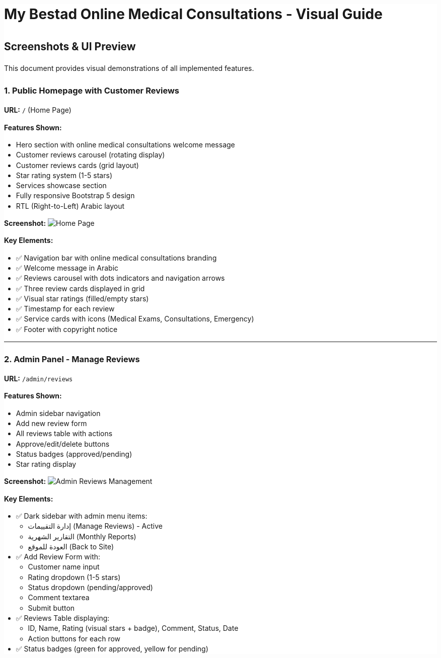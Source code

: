 # My Bestad Online Medical Consultations - Visual Guide

## Screenshots & UI Preview

This document provides visual demonstrations of all implemented features.

### 1. Public Homepage with Customer Reviews

**URL:** `/` (Home Page)

**Features Shown:**
- Hero section with online medical consultations welcome message
- Customer reviews carousel (rotating display)
- Customer reviews cards (grid layout)
- Star rating system (1-5 stars)
- Services showcase section
- Fully responsive Bootstrap 5 design
- RTL (Right-to-Left) Arabic layout

**Screenshot:**
![Home Page](https://github.com/user-attachments/assets/37db1acb-f4e1-4fa2-882d-dd60d8a391c9)

**Key Elements:**
- ✅ Navigation bar with online medical consultations branding
- ✅ Welcome message in Arabic
- ✅ Reviews carousel with dots indicators and navigation arrows
- ✅ Three review cards displayed in grid
- ✅ Visual star ratings (filled/empty stars)
- ✅ Timestamp for each review
- ✅ Service cards with icons (Medical Exams, Consultations, Emergency)
- ✅ Footer with copyright notice

---

### 2. Admin Panel - Manage Reviews

**URL:** `/admin/reviews`

**Features Shown:**
- Admin sidebar navigation
- Add new review form
- All reviews table with actions
- Approve/edit/delete buttons
- Status badges (approved/pending)
- Star rating display

**Screenshot:**
![Admin Reviews Management](https://github.com/user-attachments/assets/96f40548-3737-4142-bac9-0ed515252f65)

**Key Elements:**
- ✅ Dark sidebar with admin menu items:
  - إدارة التقييمات (Manage Reviews) - Active
  - التقارير الشهرية (Monthly Reports)
  - العودة للموقع (Back to Site)
- ✅ Add Review Form with:
  - Customer name input
  - Rating dropdown (1-5 stars)
  - Status dropdown (pending/approved)
  - Comment textarea
  - Submit button
- ✅ Reviews Table displaying:
  - ID, Name, Rating (visual stars + badge), Comment, Status, Date
  - Action buttons for each row
- ✅ Status badges (green for approved, yellow for pending)